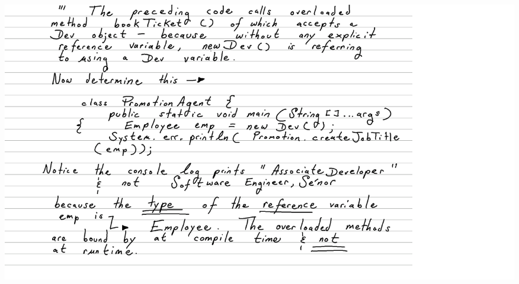  <img src="https://github.com/stan-alam/java/blob/develop/OCA/OCPse7/exam2/01/images/ocp-se7%20-%2024B.png" width="80%" height="80%">
</a>

<a>
